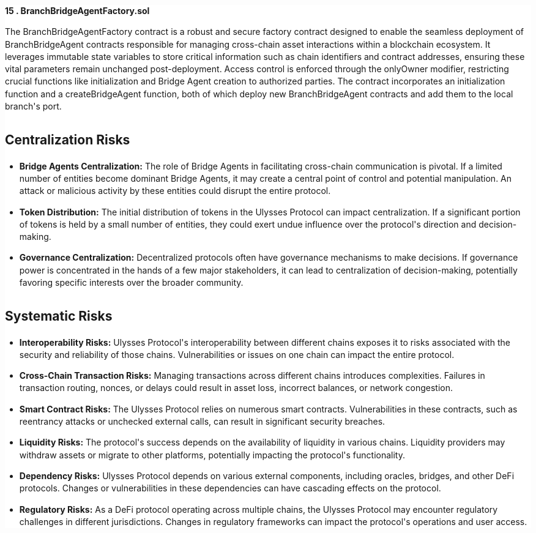 
**15 . BranchBridgeAgentFactory.sol**

The BranchBridgeAgentFactory contract is a robust and secure factory contract designed to enable the seamless deployment of BranchBridgeAgent contracts responsible for managing cross-chain asset interactions within a blockchain ecosystem. It leverages immutable state variables to store critical information such as chain identifiers and contract addresses, ensuring these vital parameters remain unchanged post-deployment. Access control is enforced through the onlyOwner modifier, restricting crucial functions like initialization and Bridge Agent creation to authorized parties. The contract incorporates an initialization function and a createBridgeAgent function, both of which deploy new BranchBridgeAgent contracts and add them to the local branch's port. 




## Centralization Risks
- **Bridge Agents Centralization:** The role of Bridge Agents in facilitating cross-chain communication is pivotal. If a limited number of entities become dominant Bridge Agents, it may create a central point of control and potential manipulation. An attack or malicious activity by these entities could disrupt the entire protocol.

- **Token Distribution:** The initial distribution of tokens in the Ulysses Protocol can impact centralization. If a significant portion of tokens is held by a small number of entities, they could exert undue influence over the protocol's direction and decision-making.

- **Governance Centralization:** Decentralized protocols often have governance mechanisms to make decisions. If governance power is concentrated in the hands of a few major stakeholders, it can lead to centralization of decision-making, potentially favoring specific interests over the broader community.



## Systematic Risks




- **Interoperability Risks:** Ulysses Protocol's interoperability between different chains exposes it to risks associated with the security and reliability of those chains. Vulnerabilities or issues on one chain can impact the entire protocol.

- **Cross-Chain Transaction Risks:** Managing transactions across different chains introduces complexities. Failures in transaction routing, nonces, or delays could result in asset loss, incorrect balances, or network congestion.

- **Smart Contract Risks:** The Ulysses Protocol relies on numerous smart contracts. Vulnerabilities in these contracts, such as reentrancy attacks or unchecked external calls, can result in significant security breaches.

- **Liquidity Risks:** The protocol's success depends on the availability of liquidity in various chains. Liquidity providers may withdraw assets or migrate to other platforms, potentially impacting the protocol's functionality.

- **Dependency Risks:** Ulysses Protocol depends on various external components, including oracles, bridges, and other DeFi protocols. Changes or vulnerabilities in these dependencies can have cascading effects on the protocol.

- **Regulatory Risks:** As a DeFi protocol operating across multiple chains, the Ulysses Protocol may encounter regulatory challenges in different jurisdictions. Changes in regulatory frameworks can impact the protocol's operations and user access.
